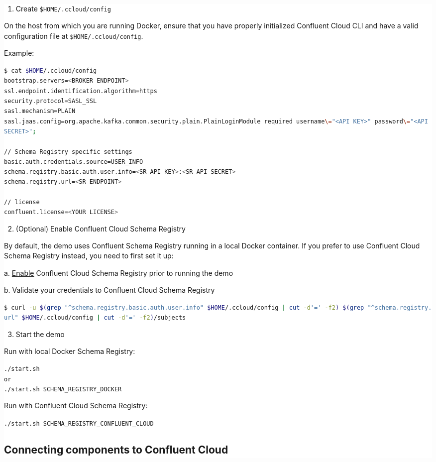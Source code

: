 1. Create `$HOME/.ccloud/config`

On the host from which you are running Docker, ensure that you have properly initialized Confluent Cloud CLI and have a valid configuration file at `$HOME/.ccloud/config`.

Example:

```bash
$ cat $HOME/.ccloud/config
bootstrap.servers=<BROKER ENDPOINT>
ssl.endpoint.identification.algorithm=https
security.protocol=SASL_SSL
sasl.mechanism=PLAIN
sasl.jaas.config=org.apache.kafka.common.security.plain.PlainLoginModule required username\="<API KEY>" password\="<API SECRET>";

// Schema Registry specific settings
basic.auth.credentials.source=USER_INFO
schema.registry.basic.auth.user.info=<SR_API_KEY>:<SR_API_SECRET>
schema.registry.url=<SR ENDPOINT>

// license
confluent.license=<YOUR LICENSE>
```

2. (Optional) Enable Confluent Cloud Schema Registry

By default, the demo uses Confluent Schema Registry running in a local Docker container. If you prefer to use Confluent Cloud Schema Registry instead, you need to first set it up:

   a. [Enable](http://docs.confluent.io/current/quickstart/cloud-quickstart.html#step-3-configure-sr-ccloud) Confluent Cloud Schema Registry prior to running the demo

   b. Validate your credentials to Confluent Cloud Schema Registry

   ```bash
   $ curl -u $(grep "^schema.registry.basic.auth.user.info" $HOME/.ccloud/config | cut -d'=' -f2) $(grep "^schema.registry.url" $HOME/.ccloud/config | cut -d'=' -f2)/subjects
   ```

3. Start the demo

Run with local Docker Schema Registry:

```bash
./start.sh
or
./start.sh SCHEMA_REGISTRY_DOCKER
```

Run with Confluent Cloud Schema Registry:

```bash
./start.sh SCHEMA_REGISTRY_CONFLUENT_CLOUD
```

## Connecting components to Confluent Cloud

